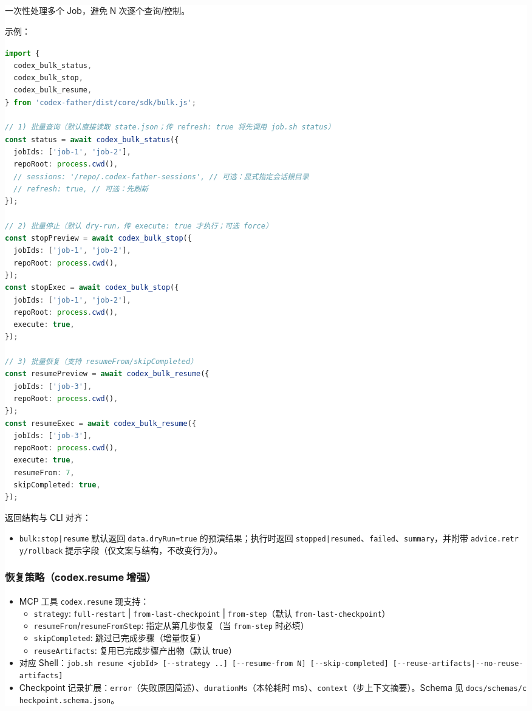 一次性处理多个 Job，避免 N 次逐个查询/控制。

示例：

```ts
import {
  codex_bulk_status,
  codex_bulk_stop,
  codex_bulk_resume,
} from 'codex-father/dist/core/sdk/bulk.js';

// 1) 批量查询（默认直接读取 state.json；传 refresh: true 将先调用 job.sh status）
const status = await codex_bulk_status({
  jobIds: ['job-1', 'job-2'],
  repoRoot: process.cwd(),
  // sessions: '/repo/.codex-father-sessions', // 可选：显式指定会话根目录
  // refresh: true, // 可选：先刷新
});

// 2) 批量停止（默认 dry-run，传 execute: true 才执行；可选 force）
const stopPreview = await codex_bulk_stop({
  jobIds: ['job-1', 'job-2'],
  repoRoot: process.cwd(),
});
const stopExec = await codex_bulk_stop({
  jobIds: ['job-1', 'job-2'],
  repoRoot: process.cwd(),
  execute: true,
});

// 3) 批量恢复（支持 resumeFrom/skipCompleted）
const resumePreview = await codex_bulk_resume({
  jobIds: ['job-3'],
  repoRoot: process.cwd(),
});
const resumeExec = await codex_bulk_resume({
  jobIds: ['job-3'],
  repoRoot: process.cwd(),
  execute: true,
  resumeFrom: 7,
  skipCompleted: true,
});
```

返回结构与 CLI 对齐：

- `bulk:stop|resume` 默认返回 `data.dryRun=true` 的预演结果；执行时返回
  `stopped|resumed`、`failed`、`summary`，并附带 `advice.retry/rollback`
  提示字段（仅文案与结构，不改变行为）。

### 恢复策略（codex.resume 增强）

- MCP 工具 `codex.resume` 现支持：
  - `strategy`: `full-restart` | `from-last-checkpoint` | `from-step`（默认
    `from-last-checkpoint`）
  - `resumeFrom`/`resumeFromStep`: 指定从第几步恢复（当 `from-step` 时必填）
  - `skipCompleted`: 跳过已完成步骤（增量恢复）
  - `reuseArtifacts`: 复用已完成步骤产出物（默认 true）
- 对应 Shell：`job.sh resume <jobId> [--strategy ..] [--resume-from N] [--skip-completed] [--reuse-artifacts|--no-reuse-artifacts]`
- Checkpoint 记录扩展：`error`（失败原因简述）、`durationMs`（本轮耗时 ms）、`context`（步上下文摘要）。Schema 见
  `docs/schemas/checkpoint.schema.json`。
